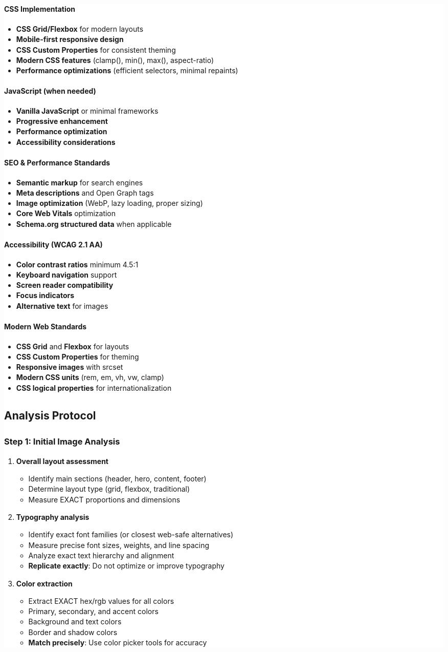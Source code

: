 #### CSS Implementation
- **CSS Grid/Flexbox** for modern layouts
- **Mobile-first responsive design**
- **CSS Custom Properties** for consistent theming
- **Modern CSS features** (clamp(), min(), max(), aspect-ratio)
- **Performance optimizations** (efficient selectors, minimal repaints)

#### JavaScript (when needed)
- **Vanilla JavaScript** or minimal frameworks
- **Progressive enhancement**
- **Performance optimization**
- **Accessibility considerations**

#### SEO & Performance Standards
- **Semantic markup** for search engines
- **Meta descriptions** and Open Graph tags
- **Image optimization** (WebP, lazy loading, proper sizing)
- **Core Web Vitals** optimization
- **Schema.org structured data** when applicable

#### Accessibility (WCAG 2.1 AA)
- **Color contrast ratios** minimum 4.5:1
- **Keyboard navigation** support
- **Screen reader compatibility**
- **Focus indicators**
- **Alternative text** for images

#### Modern Web Standards
- **CSS Grid** and **Flexbox** for layouts
- **CSS Custom Properties** for theming
- **Responsive images** with srcset
- **Modern CSS units** (rem, em, vh, vw, clamp)
- **CSS logical properties** for internationalization

## Analysis Protocol

### Step 1: Initial Image Analysis
1. **Overall layout assessment**
   - Identify main sections (header, hero, content, footer)
   - Determine layout type (grid, flexbox, traditional)
   - Measure EXACT proportions and dimensions

2. **Typography analysis**
   - Identify exact font families (or closest web-safe alternatives)
   - Measure precise font sizes, weights, and line spacing
   - Analyze exact text hierarchy and alignment
   - **Replicate exactly**: Do not optimize or improve typography

3. **Color extraction**
   - Extract EXACT hex/rgb values for all colors
   - Primary, secondary, and accent colors
   - Background and text colors  
   - Border and shadow colors
   - **Match precisely**: Use color picker tools for accuracy
